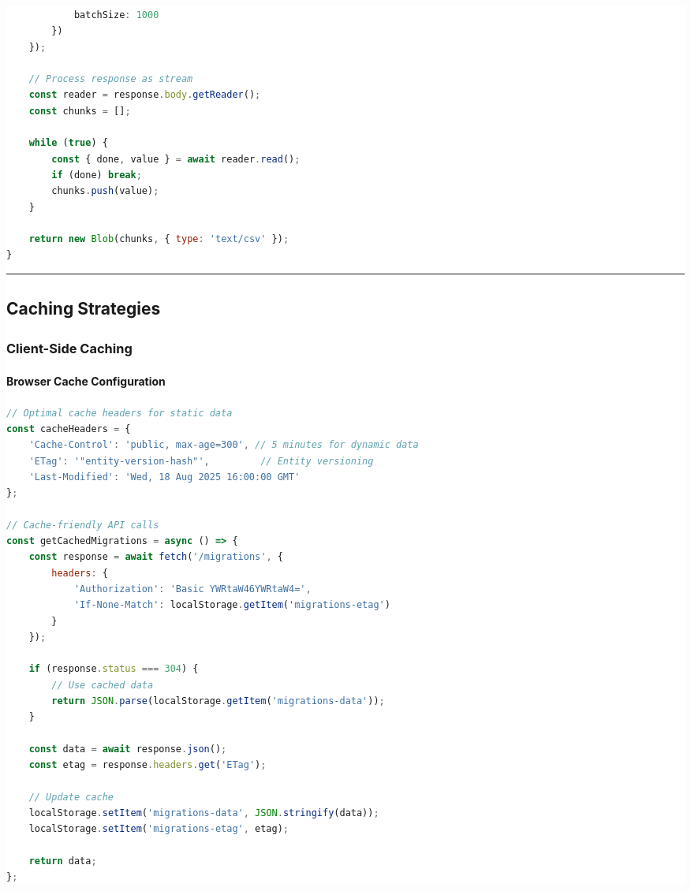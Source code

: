 ```javascript
            batchSize: 1000
        })
    });
    
    // Process response as stream
    const reader = response.body.getReader();
    const chunks = [];
    
    while (true) {
        const { done, value } = await reader.read();
        if (done) break;
        chunks.push(value);
    }
    
    return new Blob(chunks, { type: 'text/csv' });
}
```

---

## Caching Strategies

### Client-Side Caching

#### Browser Cache Configuration
```javascript
// Optimal cache headers for static data
const cacheHeaders = {
    'Cache-Control': 'public, max-age=300', // 5 minutes for dynamic data
    'ETag': '"entity-version-hash"',         // Entity versioning
    'Last-Modified': 'Wed, 18 Aug 2025 16:00:00 GMT'
};

// Cache-friendly API calls
const getCachedMigrations = async () => {
    const response = await fetch('/migrations', {
        headers: {
            'Authorization': 'Basic YWRtaW46YWRtaW4=',
            'If-None-Match': localStorage.getItem('migrations-etag')
        }
    });
    
    if (response.status === 304) {
        // Use cached data
        return JSON.parse(localStorage.getItem('migrations-data'));
    }
    
    const data = await response.json();
    const etag = response.headers.get('ETag');
    
    // Update cache
    localStorage.setItem('migrations-data', JSON.stringify(data));
    localStorage.setItem('migrations-etag', etag);
    
    return data;
};
```
